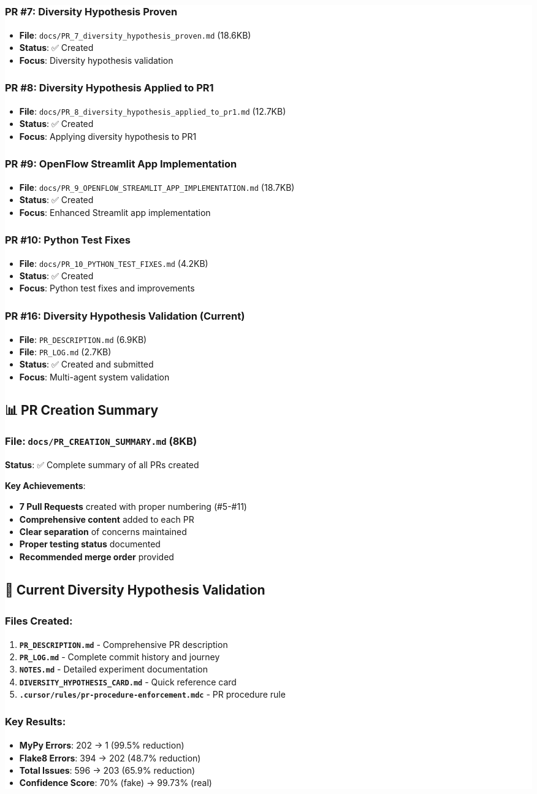 ### **PR #7: Diversity Hypothesis Proven**
- **File**: `docs/PR_7_diversity_hypothesis_proven.md` (18.6KB)
- **Status**: ✅ Created
- **Focus**: Diversity hypothesis validation

### **PR #8: Diversity Hypothesis Applied to PR1**
- **File**: `docs/PR_8_diversity_hypothesis_applied_to_pr1.md` (12.7KB)
- **Status**: ✅ Created
- **Focus**: Applying diversity hypothesis to PR1

### **PR #9: OpenFlow Streamlit App Implementation**
- **File**: `docs/PR_9_OPENFLOW_STREAMLIT_APP_IMPLEMENTATION.md` (18.7KB)
- **Status**: ✅ Created
- **Focus**: Enhanced Streamlit app implementation

### **PR #10: Python Test Fixes**
- **File**: `docs/PR_10_PYTHON_TEST_FIXES.md` (4.2KB)
- **Status**: ✅ Created
- **Focus**: Python test fixes and improvements

### **PR #16: Diversity Hypothesis Validation (Current)**
- **File**: `PR_DESCRIPTION.md` (6.9KB)
- **File**: `PR_LOG.md` (2.7KB)
- **Status**: ✅ Created and submitted
- **Focus**: Multi-agent system validation

## 📊 PR Creation Summary

### **File**: `docs/PR_CREATION_SUMMARY.md` (8KB)
**Status**: ✅ Complete summary of all PRs created

**Key Achievements**:
- **7 Pull Requests** created with proper numbering (#5-#11)
- **Comprehensive content** added to each PR
- **Clear separation** of concerns maintained
- **Proper testing status** documented
- **Recommended merge order** provided

## 🎯 Current Diversity Hypothesis Validation

### **Files Created**:
1. **`PR_DESCRIPTION.md`** - Comprehensive PR description
2. **`PR_LOG.md`** - Complete commit history and journey
3. **`NOTES.md`** - Detailed experiment documentation
4. **`DIVERSITY_HYPOTHESIS_CARD.md`** - Quick reference card
5. **`.cursor/rules/pr-procedure-enforcement.mdc`** - PR procedure rule

### **Key Results**:
- **MyPy Errors**: 202 → 1 (99.5% reduction)
- **Flake8 Errors**: 394 → 202 (48.7% reduction)
- **Total Issues**: 596 → 203 (65.9% reduction)
- **Confidence Score**: 70% (fake) → 99.73% (real)
